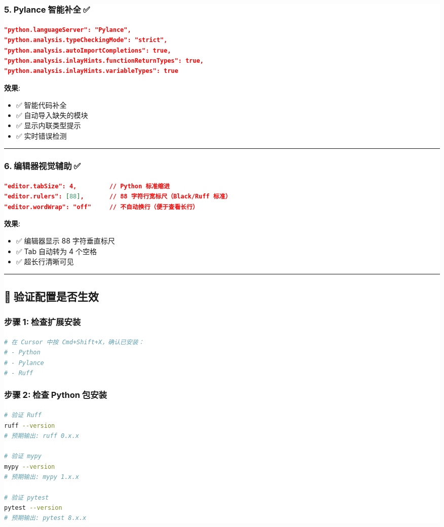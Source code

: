 
### 5. Pylance 智能补全 ✅

```json
"python.languageServer": "Pylance",
"python.analysis.typeCheckingMode": "strict",
"python.analysis.autoImportCompletions": true,
"python.analysis.inlayHints.functionReturnTypes": true,
"python.analysis.inlayHints.variableTypes": true
```

**效果**:

- ✅ 智能代码补全
- ✅ 自动导入缺失的模块
- ✅ 显示内联类型提示
- ✅ 实时错误检测

---

### 6. 编辑器视觉辅助 ✅

```json
"editor.tabSize": 4,         // Python 标准缩进
"editor.rulers": [88],       // 88 字符行宽标尺（Black/Ruff 标准）
"editor.wordWrap": "off"     // 不自动换行（便于查看长行）
```

**效果**:

- ✅ 编辑器显示 88 字符垂直标尺
- ✅ Tab 自动转为 4 个空格
- ✅ 超长行清晰可见

---

## 🧪 验证配置是否生效

### 步骤 1: 检查扩展安装

```bash
# 在 Cursor 中按 Cmd+Shift+X，确认已安装：
# - Python
# - Pylance
# - Ruff
```

### 步骤 2: 检查 Python 包安装

```bash
# 验证 Ruff
ruff --version
# 预期输出: ruff 0.x.x

# 验证 mypy
mypy --version
# 预期输出: mypy 1.x.x

# 验证 pytest
pytest --version
# 预期输出: pytest 8.x.x
```
